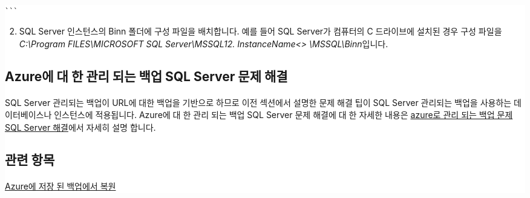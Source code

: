     ```  
  
2.  SQL Server 인스턴스의 Binn 폴더에 구성 파일을 배치합니다. 예를 들어 SQL Server가 컴퓨터의 C 드라이브에 설치된 경우 구성 파일을 *C:\Program FILES\MICROSOFT SQL Server\MSSQL12. InstanceName\<> \MSSQL\Binn*입니다.  
  
## <a name="troubleshooting-sql-server-managed-backup-to-azure"></a>Azure에 대 한 관리 되는 백업 SQL Server 문제 해결  
 SQL Server 관리되는 백업이 URL에 대한 백업을 기반으로 하므로 이전 섹션에서 설명한 문제 해결 팁이 SQL Server 관리되는 백업을 사용하는 데이터베이스나 인스턴스에 적용됩니다.  Azure에 대 한 관리 되는 백업 SQL Server 문제 해결에 대 한 자세한 내용은 [azure로 관리 되는 백업 문제 SQL Server 해결](sql-server-managed-backup-to-microsoft-azure.md)에서 자세히 설명 합니다.  
  
## <a name="see-also"></a>관련 항목  
 [Azure에 저장 된 백업에서 복원](restoring-from-backups-stored-in-microsoft-azure.md)  
  
  
